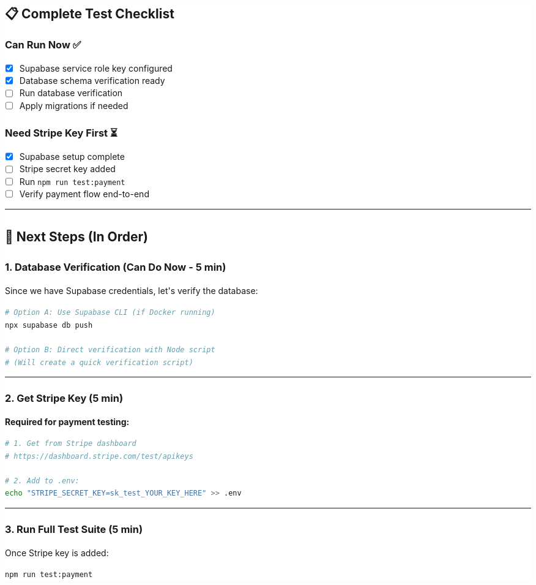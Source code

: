 ## 📋 Complete Test Checklist

### Can Run Now ✅
- [x] Supabase service role key configured
- [x] Database schema verification ready
- [ ] Run database verification
- [ ] Apply migrations if needed

### Need Stripe Key First ⏳
- [x] Supabase setup complete
- [ ] Stripe secret key added
- [ ] Run `npm run test:payment`
- [ ] Verify payment flow end-to-end

---

## 🚀 Next Steps (In Order)

### 1. Database Verification (Can Do Now - 5 min)

Since we have Supabase credentials, let's verify the database:

```bash
# Option A: Use Supabase CLI (if Docker running)
npx supabase db push

# Option B: Direct verification with Node script
# (Will create a quick verification script)
```

---

### 2. Get Stripe Key (5 min)

**Required for payment testing:**

```bash
# 1. Get from Stripe dashboard
# https://dashboard.stripe.com/test/apikeys

# 2. Add to .env:
echo "STRIPE_SECRET_KEY=sk_test_YOUR_KEY_HERE" >> .env
```

---

### 3. Run Full Test Suite (5 min)

Once Stripe key is added:

```bash
npm run test:payment
```

